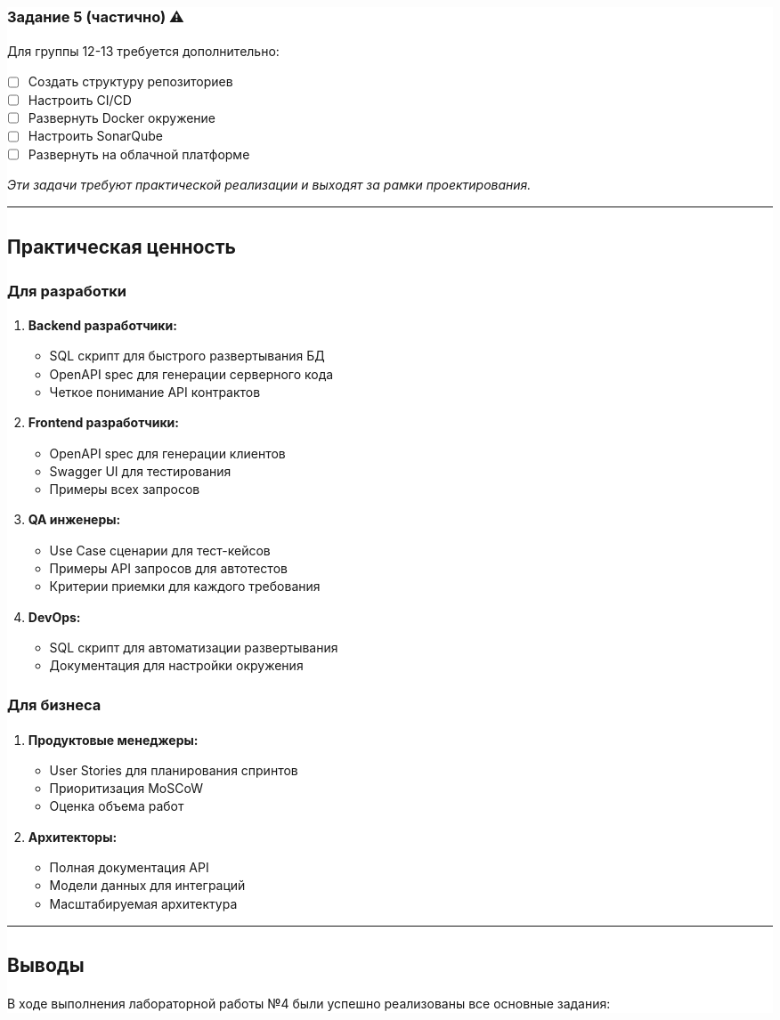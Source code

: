 ### Задание 5 (частично) ⚠️
Для группы 12-13 требуется дополнительно:
- [ ] Создать структуру репозиториев
- [ ] Настроить CI/CD
- [ ] Развернуть Docker окружение
- [ ] Настроить SonarQube
- [ ] Развернуть на облачной платформе

*Эти задачи требуют практической реализации и выходят за рамки проектирования.*

---

## Практическая ценность

### Для разработки

1. **Backend разработчики:**
   - SQL скрипт для быстрого развертывания БД
   - OpenAPI spec для генерации серверного кода
   - Четкое понимание API контрактов

2. **Frontend разработчики:**
   - OpenAPI spec для генерации клиентов
   - Swagger UI для тестирования
   - Примеры всех запросов

3. **QA инженеры:**
   - Use Case сценарии для тест-кейсов
   - Примеры API запросов для автотестов
   - Критерии приемки для каждого требования

4. **DevOps:**
   - SQL скрипт для автоматизации развертывания
   - Документация для настройки окружения

### Для бизнеса

1. **Продуктовые менеджеры:**
   - User Stories для планирования спринтов
   - Приоритизация MoSCoW
   - Оценка объема работ

2. **Архитекторы:**
   - Полная документация API
   - Модели данных для интеграций
   - Масштабируемая архитектура

---

## Выводы

В ходе выполнения лабораторной работы №4 были успешно реализованы все основные задания:
